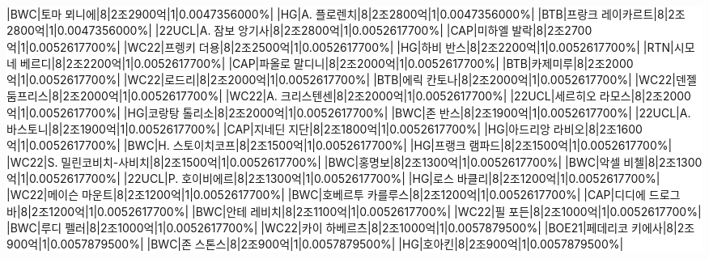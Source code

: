 |BWC|토마 뫼니에|8|2조2900억|1|0.0047356000%|
|HG|A. 플로렌치|8|2조2800억|1|0.0047356000%|
|BTB|프랑크 레이카르트|8|2조2800억|1|0.0047356000%|
|22UCL|A. 잠보 앙기사|8|2조2800억|1|0.0052617700%|
|CAP|미하엘 발락|8|2조2700억|1|0.0052617700%|
|WC22|프렝키 더용|8|2조2500억|1|0.0052617700%|
|HG|하비 반스|8|2조2200억|1|0.0052617700%|
|RTN|시모네 베르디|8|2조2200억|1|0.0052617700%|
|CAP|파올로 말디니|8|2조2000억|1|0.0052617700%|
|BTB|카제미루|8|2조2000억|1|0.0052617700%|
|WC22|로드리|8|2조2000억|1|0.0052617700%|
|BTB|에릭 칸토나|8|2조2000억|1|0.0052617700%|
|WC22|덴젤 둠프리스|8|2조2000억|1|0.0052617700%|
|WC22|A. 크리스텐센|8|2조2000억|1|0.0052617700%|
|22UCL|세르히오 라모스|8|2조2000억|1|0.0052617700%|
|HG|코랑탕 톨리소|8|2조2000억|1|0.0052617700%|
|BWC|존 반스|8|2조1900억|1|0.0052617700%|
|22UCL|A. 바스토니|8|2조1900억|1|0.0052617700%|
|CAP|지네딘 지단|8|2조1800억|1|0.0052617700%|
|HG|아드리앙 라비오|8|2조1600억|1|0.0052617700%|
|BWC|H. 스토이치코프|8|2조1500억|1|0.0052617700%|
|HG|프랭크 램파드|8|2조1500억|1|0.0052617700%|
|WC22|S. 밀린코비치-사비치|8|2조1500억|1|0.0052617700%|
|BWC|홍명보|8|2조1300억|1|0.0052617700%|
|BWC|악셀 비첼|8|2조1300억|1|0.0052617700%|
|22UCL|P. 호이비에르|8|2조1300억|1|0.0052617700%|
|HG|로스 바클리|8|2조1200억|1|0.0052617700%|
|WC22|메이슨 마운트|8|2조1200억|1|0.0052617700%|
|BWC|호베르투 카를루스|8|2조1200억|1|0.0052617700%|
|CAP|디디에 드로그바|8|2조1200억|1|0.0052617700%|
|BWC|안테 레비치|8|2조1100억|1|0.0052617700%|
|WC22|필 포든|8|2조1000억|1|0.0052617700%|
|BWC|루디 펠러|8|2조1000억|1|0.0052617700%|
|WC22|카이 하베르츠|8|2조1000억|1|0.0057879500%|
|BOE21|페데리코 키에사|8|2조900억|1|0.0057879500%|
|BWC|존 스톤스|8|2조900억|1|0.0057879500%|
|HG|호아킨|8|2조900억|1|0.0057879500%|